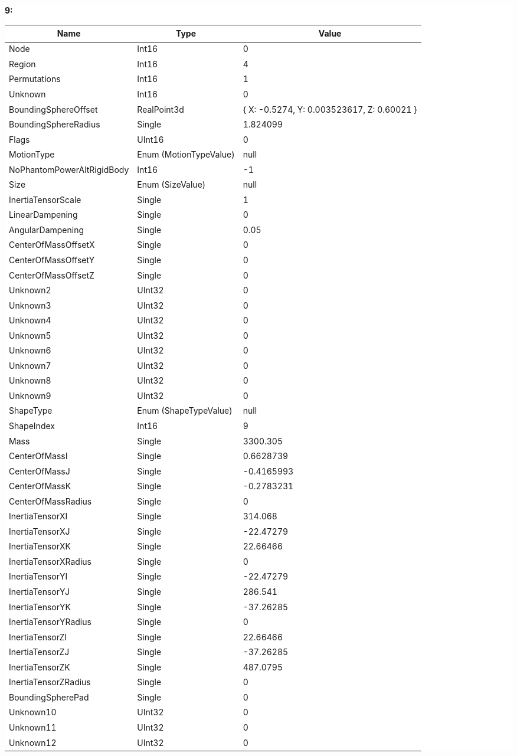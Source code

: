 
**9:**

Name	| Type	| Value
---	|---	|---	|
Node	|Int16	|0
Region	|Int16	|4
Permutations	|Int16	|1
Unknown	|Int16	|0
BoundingSphereOffset	|RealPoint3d	|{ X: -0.5274, Y: 0.003523617, Z: 0.60021 }
BoundingSphereRadius	|Single	|1.824099
Flags	|UInt16	|0
MotionType	|Enum (MotionTypeValue)	|null
NoPhantomPowerAltRigidBody	|Int16	|-1
Size	|Enum (SizeValue)	|null
InertiaTensorScale	|Single	|1
LinearDampening	|Single	|0
AngularDampening	|Single	|0.05
CenterOfMassOffsetX	|Single	|0
CenterOfMassOffsetY	|Single	|0
CenterOfMassOffsetZ	|Single	|0
Unknown2	|UInt32	|0
Unknown3	|UInt32	|0
Unknown4	|UInt32	|0
Unknown5	|UInt32	|0
Unknown6	|UInt32	|0
Unknown7	|UInt32	|0
Unknown8	|UInt32	|0
Unknown9	|UInt32	|0
ShapeType	|Enum (ShapeTypeValue)	|null
ShapeIndex	|Int16	|9
Mass	|Single	|3300.305
CenterOfMassI	|Single	|0.6628739
CenterOfMassJ	|Single	|-0.4165993
CenterOfMassK	|Single	|-0.2783231
CenterOfMassRadius	|Single	|0
InertiaTensorXI	|Single	|314.068
InertiaTensorXJ	|Single	|-22.47279
InertiaTensorXK	|Single	|22.66466
InertiaTensorXRadius	|Single	|0
InertiaTensorYI	|Single	|-22.47279
InertiaTensorYJ	|Single	|286.541
InertiaTensorYK	|Single	|-37.26285
InertiaTensorYRadius	|Single	|0
InertiaTensorZI	|Single	|22.66466
InertiaTensorZJ	|Single	|-37.26285
InertiaTensorZK	|Single	|487.0795
InertiaTensorZRadius	|Single	|0
BoundingSpherePad	|Single	|0
Unknown10	|UInt32	|0
Unknown11	|UInt32	|0
Unknown12	|UInt32	|0
